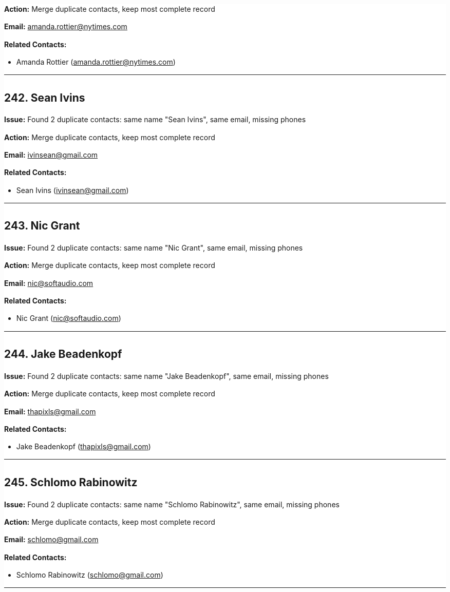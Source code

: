 **Action:** Merge duplicate contacts, keep most complete record

**Email:** amanda.rottier@nytimes.com

**Related Contacts:**
- Amanda Rottier (amanda.rottier@nytimes.com)

---

## 242. Sean Ivins

**Issue:** Found 2 duplicate contacts: same name "Sean Ivins", same email, missing phones

**Action:** Merge duplicate contacts, keep most complete record

**Email:** ivinsean@gmail.com

**Related Contacts:**
- Sean Ivins (ivinsean@gmail.com)

---

## 243. Nic Grant

**Issue:** Found 2 duplicate contacts: same name "Nic Grant", same email, missing phones

**Action:** Merge duplicate contacts, keep most complete record

**Email:** nic@softaudio.com

**Related Contacts:**
- Nic Grant (nic@softaudio.com)

---

## 244. Jake Beadenkopf

**Issue:** Found 2 duplicate contacts: same name "Jake Beadenkopf", same email, missing phones

**Action:** Merge duplicate contacts, keep most complete record

**Email:** thapixls@gmail.com

**Related Contacts:**
- Jake Beadenkopf (thapixls@gmail.com)

---

## 245. Schlomo Rabinowitz

**Issue:** Found 2 duplicate contacts: same name "Schlomo Rabinowitz", same email, missing phones

**Action:** Merge duplicate contacts, keep most complete record

**Email:** schlomo@gmail.com

**Related Contacts:**
- Schlomo Rabinowitz (schlomo@gmail.com)

---